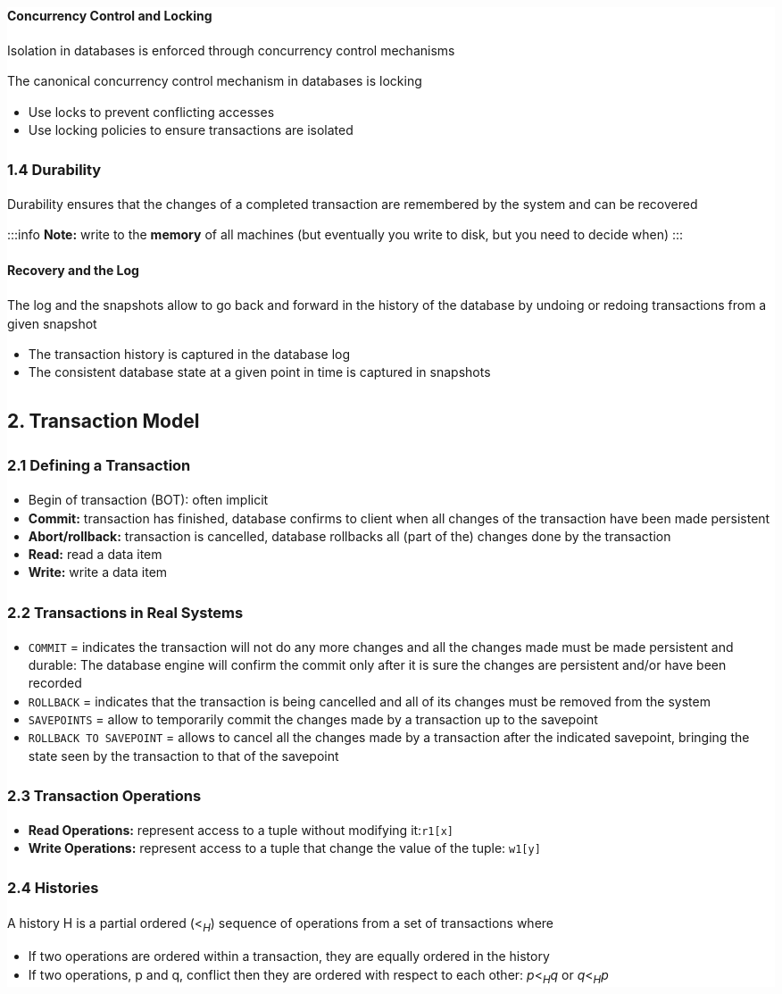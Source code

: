 #### Concurrency Control and Locking
Isolation in databases is enforced through concurrency control mechanisms

The canonical concurrency control mechanism in databases is locking
- Use locks to prevent conflicting accesses
- Use locking policies to ensure transactions are isolated

### 1.4 Durability
Durability ensures that the changes of a completed transaction are remembered by the system and can be recovered

:::info
**Note:** write to the **memory** of all machines (but eventually you write to disk, but you need to decide when)
:::

#### Recovery and the Log
The log and the snapshots allow to go back and forward in the history of the database by undoing or redoing transactions from a given snapshot
- The transaction history is captured in the database log
- The consistent database state at a given point in time is captured in snapshots

## 2. Transaction Model
### 2.1 Defining a Transaction
- Begin of transaction (BOT): often implicit
- **Commit:** transaction has finished, database confirms to client when all changes of the transaction have been made persistent
- **Abort/rollback:** transaction is cancelled, database rollbacks all (part of the) changes done by the transaction
- **Read:** read a data item
- **Write:** write a data item

### 2.2 Transactions in Real Systems
- `COMMIT` = indicates the transaction will not do any more changes and all the changes made must be made persistent and durable: The database engine will confirm the commit only after it is sure the changes are persistent and/or have been recorded
- `ROLLBACK` = indicates that the transaction is being cancelled and all of its changes must be removed from the system
- `SAVEPOINTS` = allow to temporarily commit the changes made by a transaction up to the savepoint
- `ROLLBACK TO SAVEPOINT` = allows to cancel all the changes made by a transaction after the indicated savepoint, bringing the state seen by the transaction to that of the savepoint

### 2.3 Transaction Operations
- **Read Operations:** represent access to a tuple without modifying it:`r1[x]`
- **Write Operations:** represent access to a tuple that change the value of the tuple: `w1[y]`

### 2.4 Histories
A history H is a partial ordered ($<_H$) sequence of operations from a set of transactions where
- If two operations are ordered within a transaction, they are equally ordered in the history
- If two operations, p and q, conflict then they are ordered with respect to each other: $p<_H q$ or $q<_H p$

